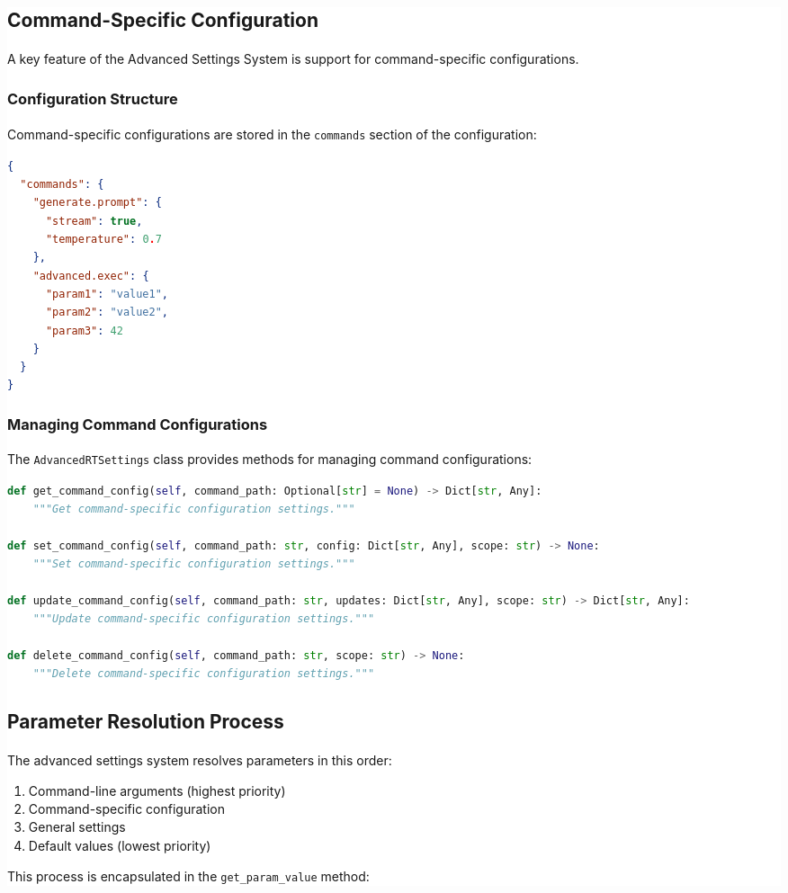 ## Command-Specific Configuration

A key feature of the Advanced Settings System is support for command-specific configurations.

### Configuration Structure

Command-specific configurations are stored in the `commands` section of the configuration:

```json
{
  "commands": {
    "generate.prompt": {
      "stream": true,
      "temperature": 0.7
    },
    "advanced.exec": {
      "param1": "value1",
      "param2": "value2",
      "param3": 42
    }
  }
}
```

### Managing Command Configurations

The `AdvancedRTSettings` class provides methods for managing command configurations:

```python
def get_command_config(self, command_path: Optional[str] = None) -> Dict[str, Any]:
    """Get command-specific configuration settings."""
    
def set_command_config(self, command_path: str, config: Dict[str, Any], scope: str) -> None:
    """Set command-specific configuration settings."""
    
def update_command_config(self, command_path: str, updates: Dict[str, Any], scope: str) -> Dict[str, Any]:
    """Update command-specific configuration settings."""
    
def delete_command_config(self, command_path: str, scope: str) -> None:
    """Delete command-specific configuration settings."""
```

## Parameter Resolution Process

The advanced settings system resolves parameters in this order:

1. Command-line arguments (highest priority)
2. Command-specific configuration
3. General settings
4. Default values (lowest priority)

This process is encapsulated in the `get_param_value` method:
